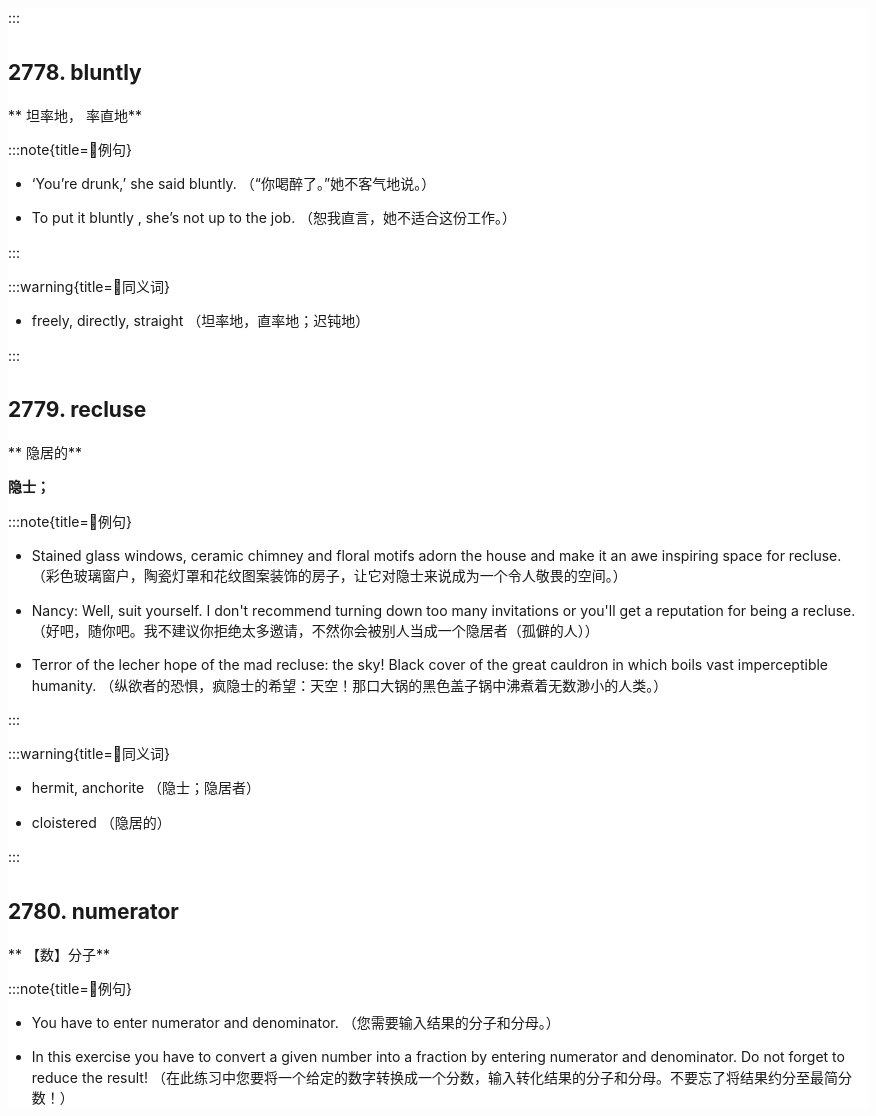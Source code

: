 :::


## 2778. bluntly

** 坦率地， 率直地**

:::note{title=🎤例句}

- ‘You’re drunk,’ she said bluntly. （“你喝醉了。”她不客气地说。）

- To put it bluntly , she’s not up to the job. （恕我直言，她不适合这份工作。）

:::

:::warning{title=🤔同义词}

- freely, directly, straight （坦率地，直率地；迟钝地）

:::


## 2779. recluse

** 隐居的**

**隐士；**

:::note{title=🎤例句}

- Stained glass windows, ceramic chimney and floral motifs adorn the house and make it an awe inspiring space for recluse. （彩色玻璃窗户，陶瓷灯罩和花纹图案装饰的房子，让它对隐士来说成为一个令人敬畏的空间。）

- Nancy: Well, suit yourself. I don't recommend turning down too many invitations or you'll get a reputation for being a recluse. （好吧，随你吧。我不建议你拒绝太多邀请，不然你会被别人当成一个隐居者（孤僻的人））

- Terror of the lecher hope of the mad recluse: the sky! Black cover of the great cauldron in which boils vast imperceptible humanity. （纵欲者的恐惧，疯隐士的希望：天空！那口大锅的黑色盖子锅中沸煮着无数渺小的人类。）

:::

:::warning{title=🤔同义词}

- hermit, anchorite （隐士；隐居者）

- cloistered （隐居的）

:::


## 2780. numerator

** 【数】分子**

:::note{title=🎤例句}

- You have to enter numerator and denominator. （您需要输入结果的分子和分母。）

- In this exercise you have to convert a given number into a fraction by entering numerator and denominator. Do not forget to reduce the result! （在此练习中您要将一个给定的数字转换成一个分数，输入转化结果的分子和分母。不要忘了将结果约分至最简分数！）
